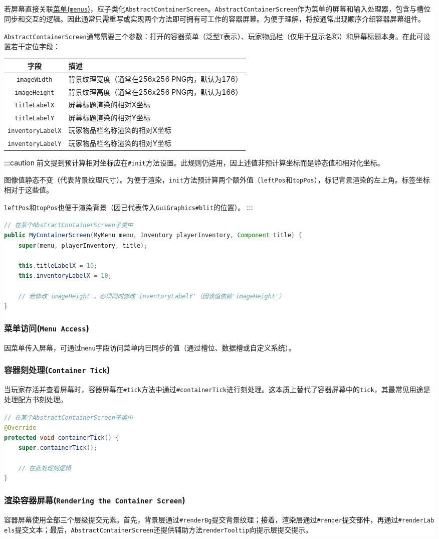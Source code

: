 若屏幕直接关联[菜单(`menus`)][menus]，应子类化`AbstractContainerScreen`。`AbstractContainerScreen`作为菜单的屏幕和输入处理器，包含与槽位同步和交互的逻辑。因此通常只需重写或实现两个方法即可拥有可工作的容器屏幕。为便于理解，将按通常出现顺序介绍容器屏幕组件。

`AbstractContainerScreen`通常需要三个参数：打开的容器菜单（泛型`T`表示）、玩家物品栏（仅用于显示名称）和屏幕标题本身。在此可设置若干定位字段：

字段              | 描述
:---:             | :---
`imageWidth`      | 背景纹理宽度（通常在256x256 PNG内，默认为176）
`imageHeight`     | 背景纹理高度（通常在256x256 PNG内，默认为166）
`titleLabelX`     | 屏幕标题渲染的相对X坐标
`titleLabelY`     | 屏幕标题渲染的相对Y坐标
`inventoryLabelX` | 玩家物品栏名称渲染的相对X坐标
`inventoryLabelY` | 玩家物品栏名称渲染的相对Y坐标

:::caution
前文提到预计算相对坐标应在`#init`方法设置。此规则仍适用，因上述值非预计算坐标而是静态值和相对化坐标。

图像值静态不变（代表背景纹理尺寸）。为便于渲染，`init`方法预计算两个额外值（`leftPos`和`topPos`），标记背景渲染的左上角。标签坐标相对于这些值。

`leftPos`和`topPos`也便于渲染背景（因已代表传入`GuiGraphics#blit`的位置）。
:::

```java
// 在某个AbstractContainerScreen子类中
public MyContainerScreen(MyMenu menu, Inventory playerInventory, Component title) {
    super(menu, playerInventory, title);

    this.titleLabelX = 10;
    this.inventoryLabelX = 10;

    // 若修改'imageHeight'，必须同时修改'inventoryLabelY'（因该值依赖'imageHeight'）
}
```

### 菜单访问(`Menu Access`)

因菜单传入屏幕，可通过`menu`字段访问菜单内已同步的值（通过槽位、数据槽或自定义系统）。

### 容器刻处理(`Container Tick`)

当玩家存活并查看屏幕时，容器屏幕在`#tick`方法中通过`#containerTick`进行刻处理。这本质上替代了容器屏幕中的`tick`，其最常见用途是处理配方书刻处理。

```java
// 在某个AbstractContainerScreen子类中
@Override
protected void containerTick() {
    super.containerTick();

    // 在此处理刻逻辑
}
```

### 渲染容器屏幕(`Rendering the Container Screen`)

容器屏幕使用全部三个层级提交元素。首先，背景层通过`#renderBg`提交背景纹理；接着，渲染层通过`#render`提交部件，再通过`#renderLabels`提交文本；最后，`AbstractContainerScreen`还提供辅助方法`renderTooltip`向提示层提交提示。


[menus]: menus.md
[network]: ../networking/index.md
[screen]: #the-screen-subtype
[argb]: https://en.wikipedia.org/wiki/RGBA_color_model#ARGB32
[component]: ../resources/client/i18n.md#components
[keymapping]: ../misc/keymappings.md#inside-a-gui
[modbus]: ../concepts/events.md#event-buses